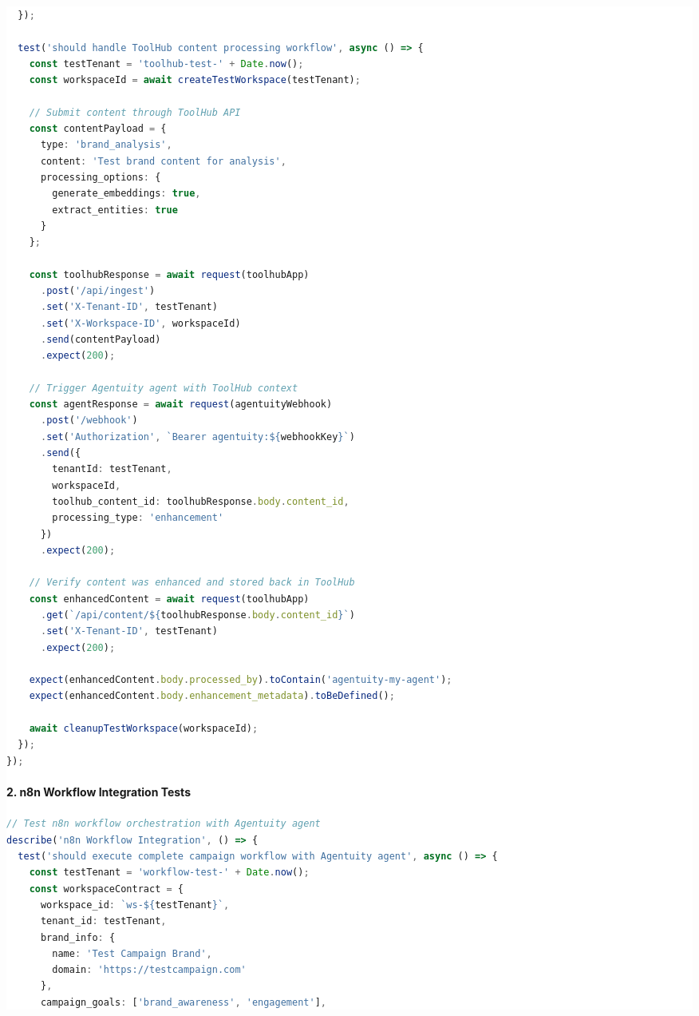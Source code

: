 ```typescript
  });
  
  test('should handle ToolHub content processing workflow', async () => {
    const testTenant = 'toolhub-test-' + Date.now();
    const workspaceId = await createTestWorkspace(testTenant);
    
    // Submit content through ToolHub API
    const contentPayload = {
      type: 'brand_analysis',
      content: 'Test brand content for analysis',
      processing_options: {
        generate_embeddings: true,
        extract_entities: true
      }
    };
    
    const toolhubResponse = await request(toolhubApp)
      .post('/api/ingest')
      .set('X-Tenant-ID', testTenant)
      .set('X-Workspace-ID', workspaceId)
      .send(contentPayload)
      .expect(200);
    
    // Trigger Agentuity agent with ToolHub context
    const agentResponse = await request(agentuityWebhook)
      .post('/webhook')
      .set('Authorization', `Bearer agentuity:${webhookKey}`)
      .send({
        tenantId: testTenant,
        workspaceId,
        toolhub_content_id: toolhubResponse.body.content_id,
        processing_type: 'enhancement'
      })
      .expect(200);
    
    // Verify content was enhanced and stored back in ToolHub
    const enhancedContent = await request(toolhubApp)
      .get(`/api/content/${toolhubResponse.body.content_id}`)
      .set('X-Tenant-ID', testTenant)
      .expect(200);
    
    expect(enhancedContent.body.processed_by).toContain('agentuity-my-agent');
    expect(enhancedContent.body.enhancement_metadata).toBeDefined();
    
    await cleanupTestWorkspace(workspaceId);
  });
});
```

#### 2. n8n Workflow Integration Tests
```typescript
// Test n8n workflow orchestration with Agentuity agent
describe('n8n Workflow Integration', () => {
  test('should execute complete campaign workflow with Agentuity agent', async () => {
    const testTenant = 'workflow-test-' + Date.now();
    const workspaceContract = {
      workspace_id: `ws-${testTenant}`,
      tenant_id: testTenant,
      brand_info: {
        name: 'Test Campaign Brand',
        domain: 'https://testcampaign.com'
      },
      campaign_goals: ['brand_awareness', 'engagement'],
```
